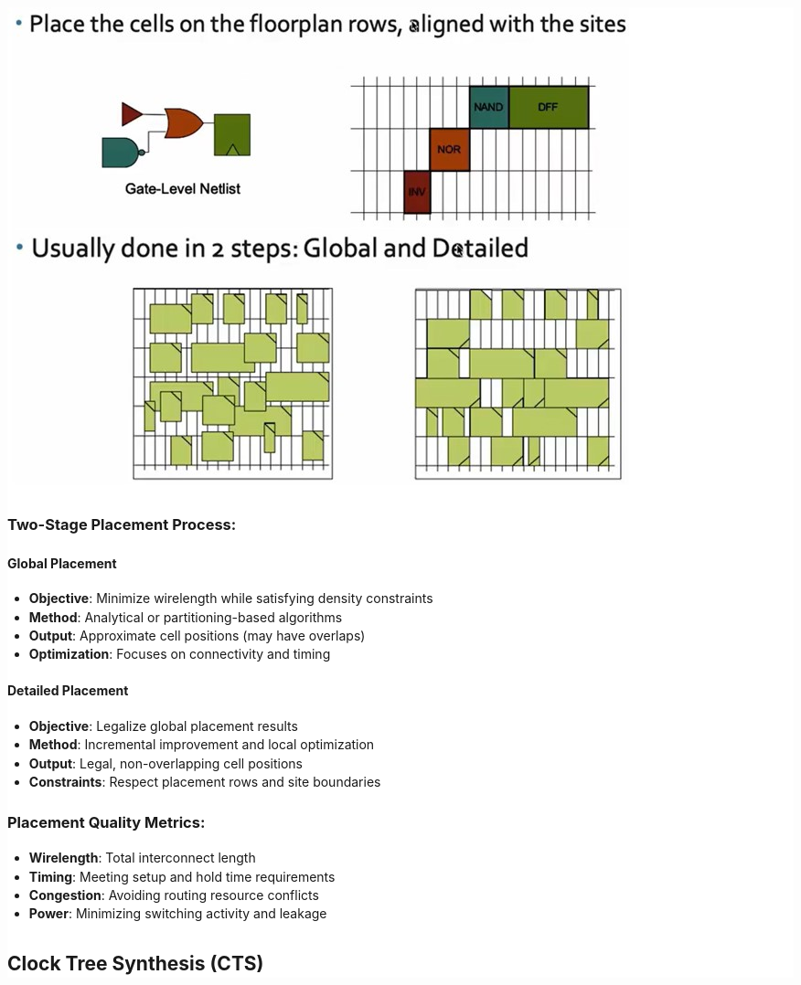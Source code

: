 ![](image-10.png)

### Two-Stage Placement Process:

#### Global Placement

- **Objective**: Minimize wirelength while satisfying density constraints
- **Method**: Analytical or partitioning-based algorithms
- **Output**: Approximate cell positions (may have overlaps)
- **Optimization**: Focuses on connectivity and timing

#### Detailed Placement

- **Objective**: Legalize global placement results
- **Method**: Incremental improvement and local optimization
- **Output**: Legal, non-overlapping cell positions
- **Constraints**: Respect placement rows and site boundaries

### Placement Quality Metrics:

- **Wirelength**: Total interconnect length
- **Timing**: Meeting setup and hold time requirements
- **Congestion**: Avoiding routing resource conflicts
- **Power**: Minimizing switching activity and leakage

## Clock Tree Synthesis (CTS)
